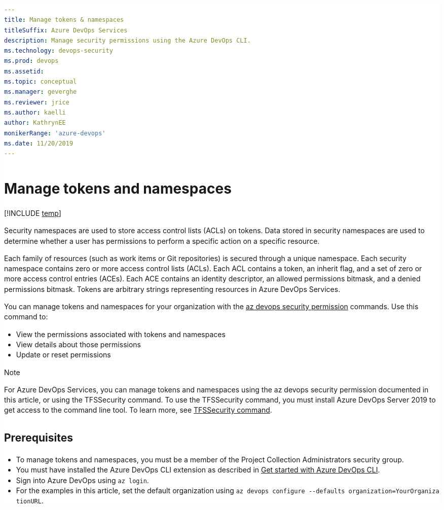 ```yaml
---
title: Manage tokens & namespaces
titleSuffix: Azure DevOps Services
description: Manage security permissions using the Azure DevOps CLI.  
ms.technology: devops-security
ms.prod: devops
ms.assetid: 
ms.topic: conceptual
ms.manager: geverghe
ms.reviewer: jrice 
ms.author: kaelli
author: KathrynEE
monikerRange: 'azure-devops'
ms.date: 11/20/2019
---
```


# Manage tokens and namespaces

[!INCLUDE [temp](../../_shared/version-vsts-only.md)]  

Security namespaces are used to store access control lists (ACLs) on tokens. Data stored in security namespaces are used to determine whether a user has permissions to perform a specific action on a specific resource.

Each family of resources (such as work items or Git repositories) is secured through a unique namespace. Each security namespace contains zero or more access control lists (ACLs). Each ACL contains a token, an inherit flag, and a set of zero or more access control entries (ACEs). Each ACE contains an identity descriptor, an allowed permissions bitmask, and a denied permissions bitmask. Tokens are arbitrary strings representing resources in Azure DevOps Services.

You can manage tokens and namespaces for your organization with the [az devops security permission](/cli/azure/ext/azure-devops/devops/security/permission) commands. Use this command to:

- View the permissions associated with tokens and namespaces
- View details about those permissions
- Update or reset permissions

> [!NOTE]
> For Azure DevOps Services, you can manage tokens and namespaces using the az devops security permission documented in this article, or using the TFSSecurity command. To use the TFSSecurity command, you must install Azure DevOps Server 2019 to get access to the command line tool. To learn more, see [TFSSecurity command](/azure/devops/server/command-line/tfssecurity-cmd).

## Prerequisites 

- To manage tokens and namespaces, you must be a member of the Project Collection Administrators security group.  
- You must have installed the Azure DevOps CLI extension as described in [Get started with Azure DevOps CLI](../../cli/index.md).  
- Sign into Azure DevOps using `az login`.  
- For the examples in this article, set the default organization using `az devops configure --defaults organization=YourOrganizationURL`.  
